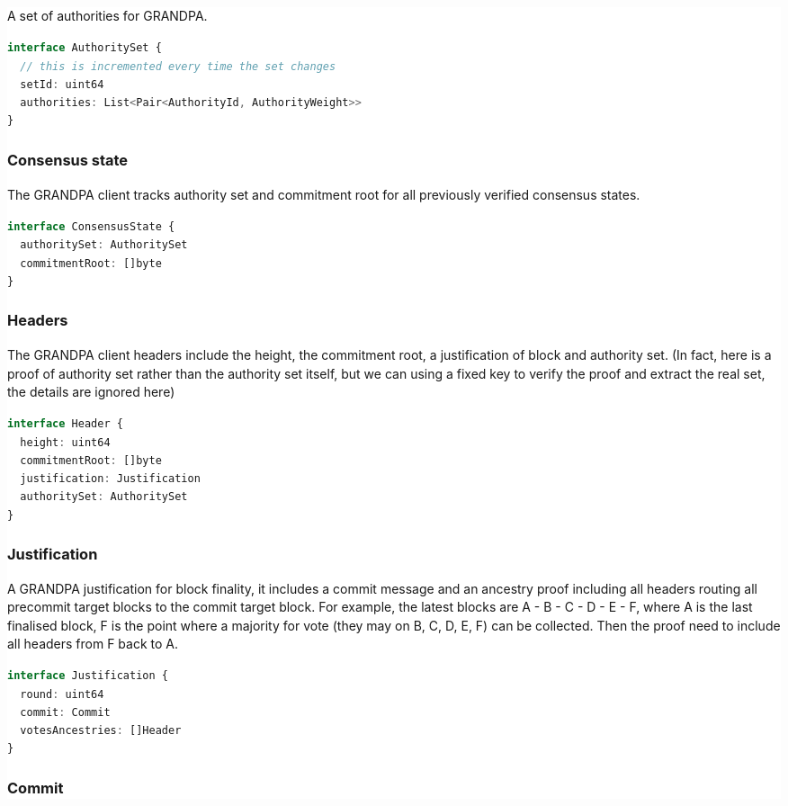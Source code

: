 A set of authorities for GRANDPA.

```typescript
interface AuthoritySet {
  // this is incremented every time the set changes
  setId: uint64
  authorities: List<Pair<AuthorityId, AuthorityWeight>>
}
```

### Consensus state

The GRANDPA client tracks authority set and commitment root for all previously verified consensus states.

```typescript
interface ConsensusState {
  authoritySet: AuthoritySet
  commitmentRoot: []byte
}
```

### Headers

The GRANDPA client headers include the height, the commitment root, a justification of block and authority set.
(In fact, here is a proof of authority set rather than the authority set itself, but we can using a fixed key to verify
the proof and extract the real set, the details are ignored here)

```typescript
interface Header {
  height: uint64
  commitmentRoot: []byte
  justification: Justification
  authoritySet: AuthoritySet
}
```

### Justification

A GRANDPA justification for block finality, it includes a commit message and an ancestry proof including all headers routing all precommit target blocks to the commit target block.
For example, the latest blocks are A - B - C - D - E - F, where A is the last finalised block, F is the point where a majority for vote (they may on B, C, D, E, F) can be collected. Then the proof need to include all headers from F back to A.

```typescript
interface Justification {
  round: uint64
  commit: Commit
  votesAncestries: []Header
}
```

### Commit
